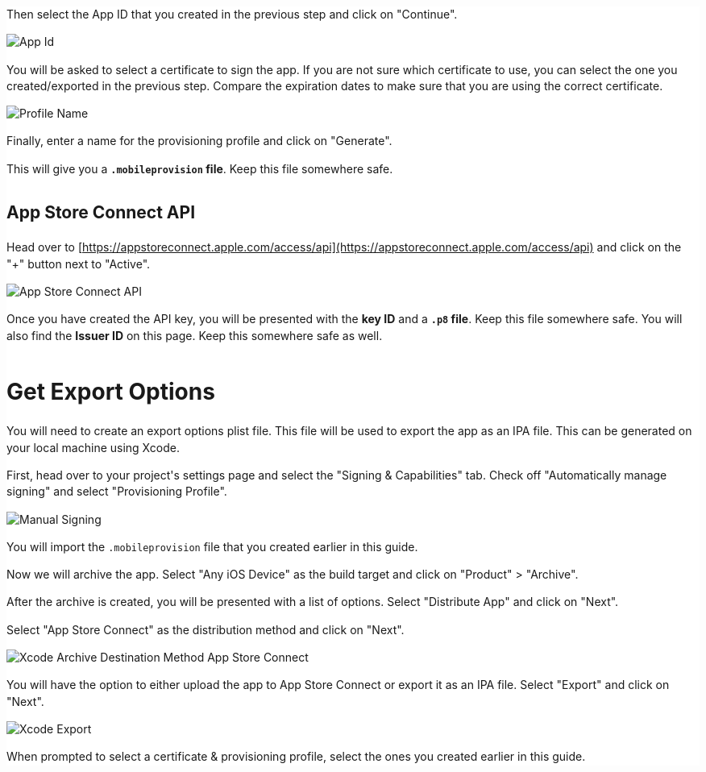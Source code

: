 Then select the App ID that you created in the previous step and click on "Continue".

![App Id](/assets/create-provisioning-profile-app-id.png)

You will be asked to select a certificate to sign the app. If you are not sure which certificate to use, you can select the one you created/exported in the previous step. Compare the expiration dates to make sure that you are using the correct certificate.

![Profile Name](/assets/create-provisioning-profile-name.png)

Finally, enter a name for the provisioning profile and click on "Generate".

This will give you a **`.mobileprovision` file**. Keep this file somewhere safe.

## App Store Connect API

Head over to [https://appstoreconnect.apple.com/access/api](https://appstoreconnect.apple.com/access/api) and click on the "+" button next to "Active".

![App Store Connect API](/assets/appstore-connect-api-key-create.png)

Once you have created the API key, you will be presented with the **key ID** and a **`.p8` file**. Keep this file somewhere safe.
You will also find the **Issuer ID** on this page. Keep this somewhere safe as well.

# Get Export Options

You will need to create an export options plist file. This file will be used to export the app as an IPA file.
This can be generated on your local machine using Xcode.

First, head over to your project's settings page and select the "Signing & Capabilities" tab.
Check off "Automatically manage signing" and select "Provisioning Profile".

![Manual Signing](/assets/manual-signing-profile.png)

You will import the `.mobileprovision` file that you created earlier in this guide.

Now we will archive the app. Select "Any iOS Device" as the build target and click on "Product" > "Archive".

After the archive is created, you will be presented with a list of options. Select "Distribute App" and click on "Next".

Select "App Store Connect" as the distribution method and click on "Next".

![Xcode Archive Destination Method App Store Connect](/assets/xcode-archive-destination-appstore.png)

You will have the option to either upload the app to App Store Connect or export it as an IPA file. Select "Export" and click on "Next".

![Xcode Export](/assets/xcode-archive-destination-export.png)

When prompted to select a certificate & provisioning profile, select the ones you created earlier in this guide.
